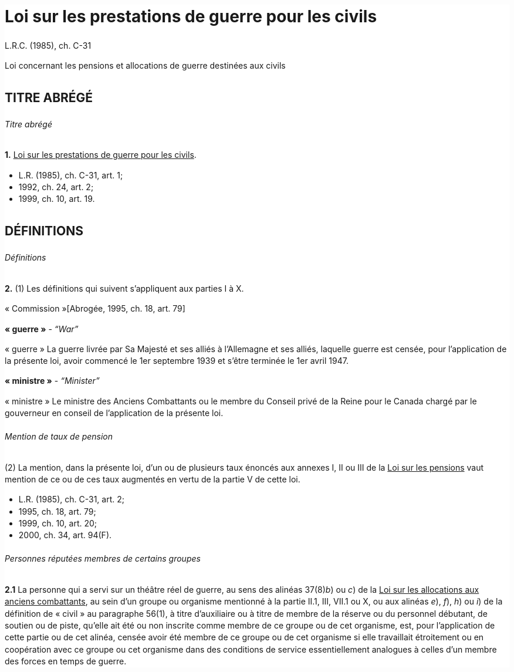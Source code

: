 # Loi sur les prestations de guerre pour les civils

L.R.C. (1985), ch. C-31

Loi concernant les pensions et allocations de guerre destinées aux civils

## TITRE ABRÉGÉ

###### Titre abrégé

**1.** [Loi sur les prestations de guerre pour les civils](/canada/fra/lois/C/C-31.md).

  * L.R. (1985), ch. C-31, art. 1;
  * 1992, ch. 24, art. 2;
  * 1999, ch. 10, art. 19.

## DÉFINITIONS

###### Définitions

**2.** (1) Les définitions qui suivent s’appliquent aux parties I à X.

    

« Commission »[Abrogée, 1995, ch. 18, art. 79]

**« guerre »** - _“War”_

    

« guerre » La guerre livrée par Sa Majesté et ses alliés à l’Allemagne et ses alliés, laquelle guerre est censée, pour l’application de la présente loi, avoir commencé le 1er septembre 1939 et s’être terminée le 1er avril 1947.

**« ministre »** - _“Minister”_

    

« ministre » Le ministre des Anciens Combattants ou le membre du Conseil privé de la Reine pour le Canada chargé par le gouverneur en conseil de l’application de la présente loi.

###### Mention de taux de pension

(2) La mention, dans la présente loi, d’un ou de plusieurs taux énoncés aux annexes I, II ou III de la [Loi sur les pensions](/canada/fra/lois/P/P-6.md) vaut mention de ce ou de ces taux augmentés en vertu de la partie V de cette loi.

  * L.R. (1985), ch. C-31, art. 2;
  * 1995, ch. 18, art. 79;
  * 1999, ch. 10, art. 20;
  * 2000, ch. 34, art. 94(F).

###### Personnes réputées membres de certains groupes

**2.1** La personne qui a servi sur un théâtre réel de guerre, au sens des alinéas 37(8)_b_) ou _c_) de la [Loi sur les allocations aux anciens combattants](/canada/fra/lois/W/W-3.md), au sein d’un groupe ou organisme mentionné à la partie II.1, III, VII.1 ou X, ou aux alinéas _e_), _f_), _h_) ou _i_) de la définition de « civil » au paragraphe 56(1), à titre d’auxiliaire ou à titre de membre de la réserve ou du personnel débutant, de soutien ou de piste, qu’elle ait été ou non inscrite comme membre de ce groupe ou de cet organisme, est, pour l’application de cette partie ou de cet alinéa, censée avoir été membre de ce groupe ou de cet organisme si elle travaillait étroitement ou en coopération avec ce groupe ou cet organisme dans des conditions de service essentiellement analogues à celles d’un membre des forces en temps de guerre.
